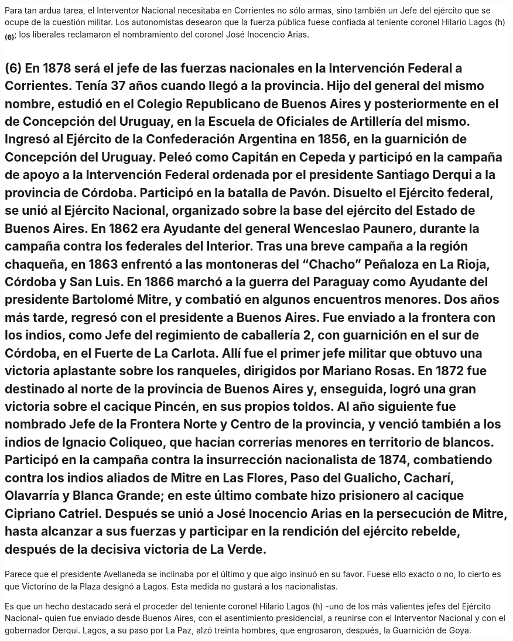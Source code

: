 Para tan ardua tarea, el Interventor Nacional necesitaba en Corrientes no sólo armas, sino también un Jefe del ejército que se ocupe de la cuestión militar. Los autonomistas desearon que la fuerza pública fuese confiada al teniente coronel Hilario Lagos (h)<sub><strong>(6)</strong></sub>; los liberales reclamaron el nombramiento del coronel José Inocencio Arias.

## **(6) En 1878 será el jefe de las fuerzas nacionales en la Intervención Federal a Corrientes. Tenía 37 años cuando llegó a la provincia. Hijo del general del mismo nombre, estudió en el Colegio Republicano de Buenos Aires y posteriormente en el de Concepción del Uruguay, en la Escuela de Oficiales de Artillería del mismo. Ingresó al Ejército de la Confederación Argentina en 1856, en la guarnición de Concepción del Uruguay. Peleó como Capitán en Cepeda y participó en la campaña de apoyo a la Intervención Federal ordenada por el presidente Santiago Derqui a la provincia de Córdoba. Participó en la batalla de Pavón. Disuelto el Ejército federal, se unió al Ejército Nacional, organizado sobre la base del ejército del Estado de Buenos Aires. En 1862 era Ayudante del general Wenceslao Paunero, durante la campaña contra los federales del Interior. Tras una breve campaña a la región chaqueña, en 1863 enfrentó a las montoneras del “Chacho” Peñaloza en La Rioja, Córdoba y San Luis. En 1866 marchó a la guerra del Paraguay como Ayudante del presidente Bartolomé Mitre, y combatió en algunos encuentros menores. Dos años más tarde, regresó con el presidente a Buenos Aires. Fue enviado a la frontera con los indios, como Jefe del regimiento de caballería 2, con guarnición en el sur de Córdoba, en el Fuerte de La Carlota. Allí fue el primer jefe militar que obtuvo una victoria aplastante sobre los ranqueles, dirigidos por Mariano Rosas. En 1872 fue destinado al norte de la provincia de Buenos Aires y, enseguida, logró una gran victoria sobre el cacique Pincén, en sus propios toldos. Al año siguiente fue nombrado Jefe de la Frontera Norte y Centro de la provincia, y venció también a los indios de Ignacio Coliqueo, que hacían correrías menores en territorio de blancos. Participó en la campaña contra la insurrección nacionalista de 1874, combatiendo contra los indios aliados de Mitre en Las Flores, Paso del Gualicho, Cacharí, Olavarría y Blanca Grande; en este último combate hizo prisionero al cacique Cipriano Catriel. Después se unió a José Inocencio Arias en la persecución de Mitre, hasta alcanzar a sus fuerzas y participar en la rendición del ejército rebelde, después de la decisiva victoria de La Verde.**

Parece que el presidente Avellaneda se inclinaba por el último y que algo insinuó en su favor. Fuese ello exacto o no, lo cierto es que Victorino de la Plaza designó a Lagos. Esta medida no gustará a los nacionalistas.

Es que un hecho destacado será el proceder del teniente coronel Hilario Lagos (h) -uno de los más valientes jefes del Ejército Nacional- quien fue enviado desde Buenos Aires, con el asentimiento presidencial, a reunirse con el Interventor Nacional y con el gobernador Derqui. Lagos, a su paso por La Paz, alzó treinta hombres, que engrosaron, después, la Guarnición de Goya.
